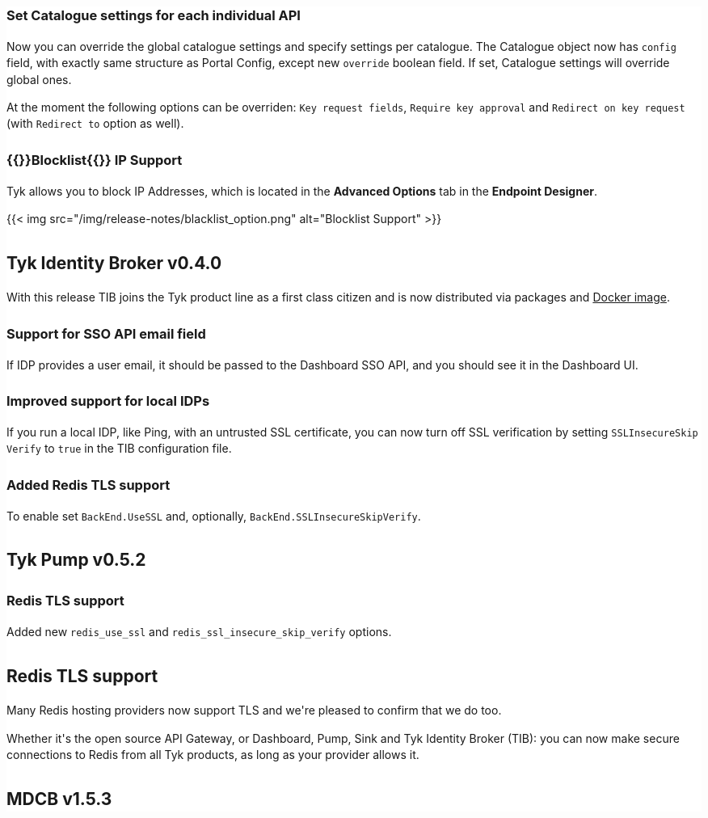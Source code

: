 ### Set Catalogue settings for each individual API

Now you can override the global catalogue settings and specify settings per catalogue.
The Catalogue object now has `config` field, with exactly same structure as Portal Config, except new `override` boolean field.
If set, Catalogue settings will override global ones.

At the moment the following options can be overriden: `Key request fields`, `Require key approval` and `Redirect on key request` (with `Redirect to` option as well).

### {{<fn>}}Blocklist{{</fn>}} IP Support

Tyk allows you to block IP Addresses, which is located in the **Advanced Options** tab in the **Endpoint Designer**.

{{< img src="/img/release-notes/blacklist_option.png" alt="Blocklist Support" >}}

## <a name="tib"></a>Tyk Identity Broker v0.4.0

With this release TIB joins the Tyk product line as a first class citizen and is now distributed via packages and [Docker image](https://hub.docker.com/r/tykio/tyk-identity-broker/).

### Support for SSO API email field

If IDP provides a user email, it should be passed to the Dashboard SSO API, and you should see it in the Dashboard UI.

### Improved support for local IDPs

If you run a local IDP, like Ping, with an untrusted SSL certificate, you can now turn off SSL verification by setting `SSLInsecureSkipVerify` to `true` in the TIB configuration file.

### Added Redis TLS support

To enable set `BackEnd.UseSSL` and, optionally, `BackEnd.SSLInsecureSkipVerify`.

## <a name="tib"></a>Tyk Pump v0.5.2

### Redis TLS support

Added new `redis_use_ssl` and `redis_ssl_insecure_skip_verify` options.

## <a name="redis"></a> Redis TLS support

Many Redis hosting providers now support TLS and we're pleased to confirm that we do too.

Whether it's the open source API Gateway, or Dashboard, Pump, Sink and Tyk Identity Broker (TIB): you can now make secure connections to Redis from all Tyk products, as long as your provider allows it.

## <a name="mdcb"></a>MDCB v1.5.3
